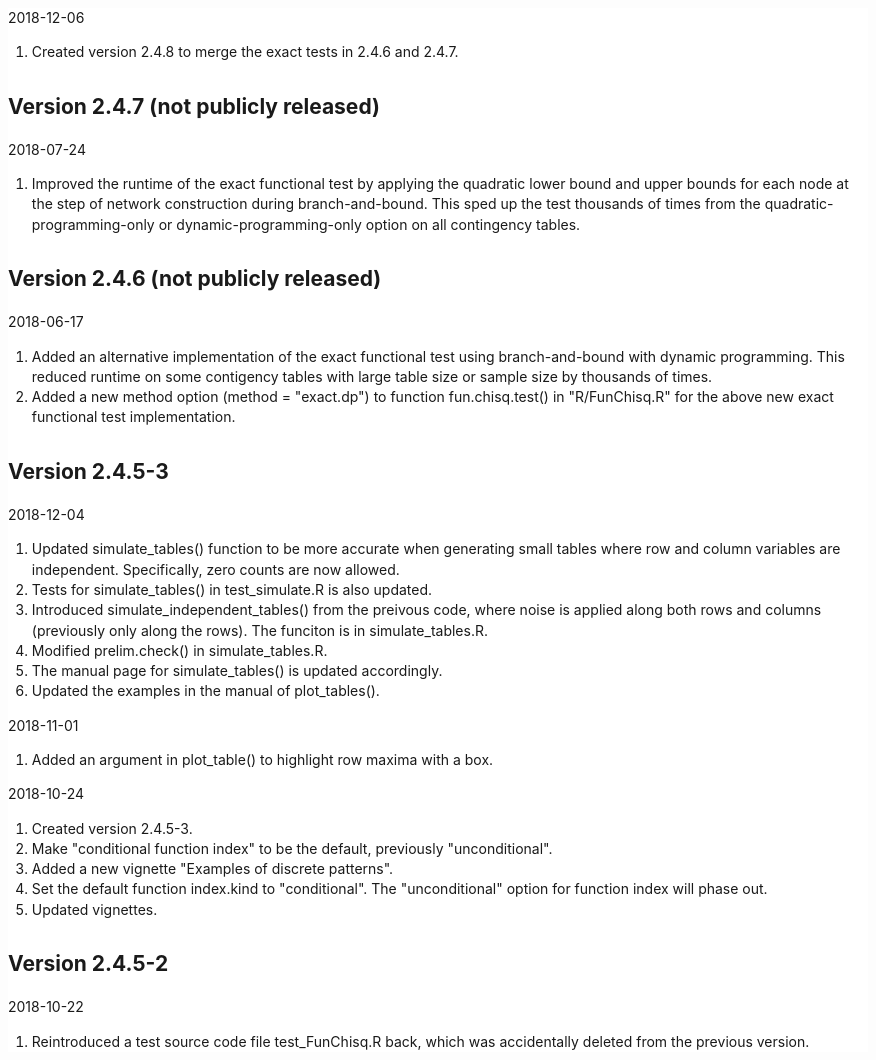 2018-12-06

1. Created version 2.4.8 to merge the exact tests in 2.4.6 and 2.4.7.

## Version 2.4.7 (not publicly released)

2018-07-24

1. Improved the runtime of the exact functional test by applying the quadratic lower bound and upper bounds for each node at the step of network construction during branch-and-bound. This sped up the test thousands of times from the quadratic-programming-only or dynamic-programming-only option on all contingency tables.

## Version 2.4.6 (not publicly released)

2018-06-17

1. Added an alternative implementation of the exact functional test using branch-and-bound with dynamic programming. This reduced runtime on some contigency tables with large table size or sample size by thousands of times.
2. Added a new method option (method = "exact.dp") to function fun.chisq.test() in "R/FunChisq.R" for the above new exact functional test implementation.

## Version 2.4.5-3

2018-12-04

1. Updated simulate_tables() function to be more accurate when generating small tables where row and column variables are independent. Specifically, zero counts are now allowed.
2. Tests for simulate_tables() in test_simulate.R is also updated.
3. Introduced simulate_independent_tables() from the preivous code, where noise is applied along both rows and columns (previously only along the rows). The funciton is in simulate_tables.R.
4. Modified prelim.check() in simulate_tables.R.
5. The manual page for simulate_tables() is updated
accordingly.
6. Updated the examples in the manual of plot_tables().

2018-11-01
1. Added an argument in plot_table() to highlight row maxima with a box.

2018-10-24
1. Created version 2.4.5-3.
2. Make "conditional function index" to be the default, previously "unconditional".
3. Added a new vignette "Examples of discrete patterns".
4. Set the default function index.kind to "conditional". The "unconditional" option for function index will phase out.
5. Updated vignettes.

## Version 2.4.5-2

2018-10-22

1. Reintroduced a test source code file test_FunChisq.R back, which was accidentally deleted from the previous version.
